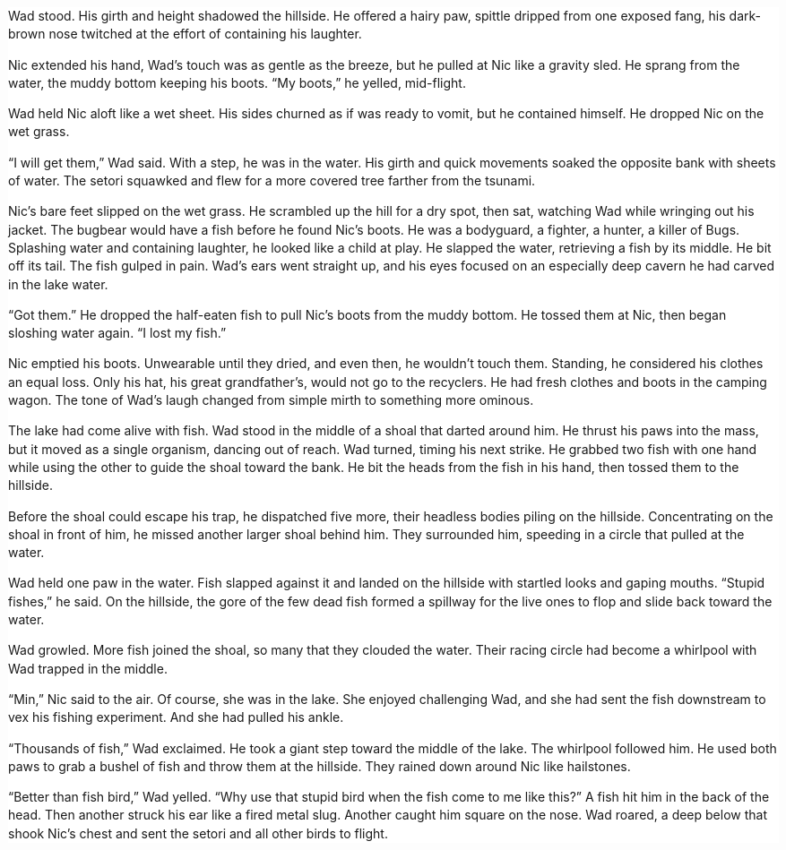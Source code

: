 Wad stood. His girth and height shadowed the hillside. He offered a hairy paw, spittle dripped from one exposed fang, his dark-brown nose twitched at the effort of containing his laughter.

Nic extended his hand, Wad’s touch was as gentle as the breeze, but he pulled at Nic like a gravity sled. He sprang from the water, the muddy bottom keeping his boots. “My boots,” he yelled, mid-flight.

Wad held Nic aloft like a wet sheet. His sides churned as if was ready to vomit, but he contained himself. He dropped Nic on the wet grass.

“I will get them,” Wad said. With a step, he was in the water. His girth and quick movements soaked the opposite bank with sheets of water. The setori squawked and flew for a more covered tree farther from the tsunami.

Nic’s bare feet slipped on the wet grass. He scrambled up the hill for a dry spot, then sat, watching Wad while wringing out his jacket. The bugbear would have a fish before he found Nic’s boots. He was a bodyguard, a fighter, a hunter, a killer of Bugs. Splashing water and containing laughter, he looked like a child at play. He slapped the water, retrieving a fish by its middle. He bit off its tail. The fish gulped in pain. Wad’s ears went straight up, and his eyes focused on an especially deep cavern he had carved in the lake water.

“Got them.” He dropped the half-eaten fish to pull Nic’s boots from the muddy bottom. He tossed them at Nic, then began sloshing water again. “I lost my fish.”

Nic emptied his boots. Unwearable until they dried, and even then, he wouldn’t touch them. Standing, he considered his clothes an equal loss. Only his hat, his great grandfather’s, would not go to the recyclers. He had fresh clothes and boots in the camping wagon. The tone of Wad’s laugh changed from simple mirth to something more ominous.

The lake had come alive with fish. Wad stood in the middle of a shoal that darted around him. He thrust his paws into the mass, but it moved as a single organism, dancing out of reach. Wad turned, timing his next strike. He grabbed two fish with one hand while using the other to guide the shoal toward the bank. He bit the heads from the fish in his hand, then tossed them to the hillside.

Before the shoal could escape his trap, he dispatched five more, their headless bodies piling on the hillside. Concentrating on the shoal in front of him, he missed another larger shoal behind him. They surrounded him, speeding in a circle that pulled at the water.

Wad held one paw in the water. Fish slapped against it and landed on the hillside with startled looks and gaping mouths. “Stupid fishes,” he said. On the hillside, the gore of the few dead fish formed a spillway for the live ones to flop and slide back toward the water.

Wad growled. More fish joined the shoal, so many that they clouded the water. Their racing circle had become a whirlpool with Wad trapped in the middle.

“Min,” Nic said to the air. Of course, she was in the lake. She enjoyed challenging Wad, and she had sent the fish downstream to vex his fishing experiment. And she had pulled his ankle.

“Thousands of fish,” Wad exclaimed. He took a giant step toward the middle of the lake. The whirlpool followed him. He used both paws to grab a bushel of fish and throw them at the hillside. They rained down around Nic like hailstones.

“Better than fish bird,” Wad yelled. “Why use that stupid bird when the fish come to me like this?” A fish hit him in the back of the head. Then another struck his ear like a fired metal slug. Another caught him square on the nose. Wad roared, a deep below that shook Nic’s chest and sent the setori and all other birds to flight.
